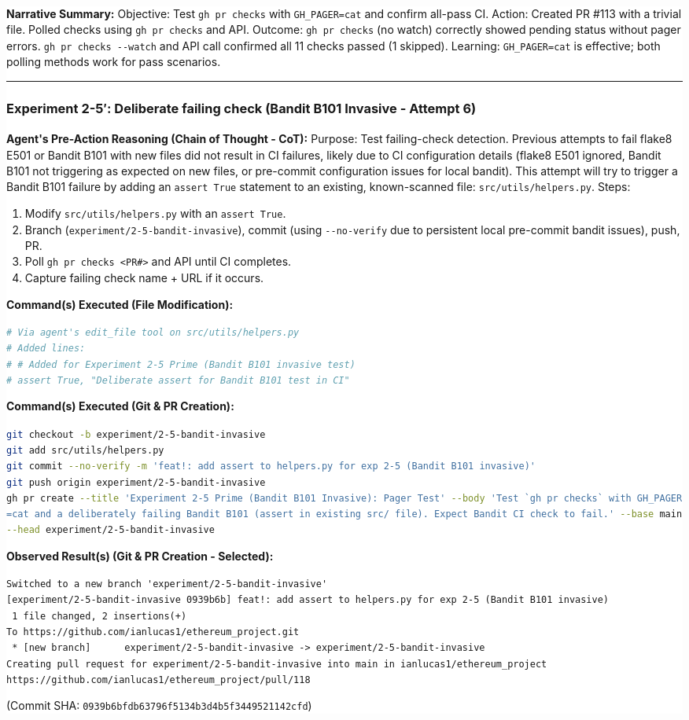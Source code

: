 **Narrative Summary:**
Objective: Test `gh pr checks` with `GH_PAGER=cat` and confirm all-pass CI. Action: Created PR #113 with a trivial file. Polled checks using `gh pr checks` and API. Outcome: `gh pr checks` (no watch) correctly showed pending status without pager errors. `gh pr checks --watch` and API call confirmed all 11 checks passed (1 skipped). Learning: `GH_PAGER=cat` is effective; both polling methods work for pass scenarios.

---

### Experiment 2-5′: Deliberate failing check (Bandit B101 Invasive - Attempt 6)

**Agent's Pre-Action Reasoning (Chain of Thought - CoT):**
Purpose: Test failing-check detection. Previous attempts to fail flake8 E501 or Bandit B101 with new files did not result in CI failures, likely due to CI configuration details (flake8 E501 ignored, Bandit B101 not triggering as expected on new files, or pre-commit configuration issues for local bandit).
This attempt will try to trigger a Bandit B101 failure by adding an `assert True` statement to an existing, known-scanned file: `src/utils/helpers.py`.
Steps:
1. Modify `src/utils/helpers.py` with an `assert True`.
2. Branch (`experiment/2-5-bandit-invasive`), commit (using `--no-verify` due to persistent local pre-commit bandit issues), push, PR.
3. Poll `gh pr checks <PR#>` and API until CI completes.
4. Capture failing check name + URL if it occurs.

**Command(s) Executed (File Modification):**
```sh
# Via agent's edit_file tool on src/utils/helpers.py
# Added lines:
# # Added for Experiment 2-5 Prime (Bandit B101 invasive test)
# assert True, "Deliberate assert for Bandit B101 test in CI"
```

**Command(s) Executed (Git & PR Creation):**
```sh
git checkout -b experiment/2-5-bandit-invasive
git add src/utils/helpers.py
git commit --no-verify -m 'feat!: add assert to helpers.py for exp 2-5 (Bandit B101 invasive)'
git push origin experiment/2-5-bandit-invasive
gh pr create --title 'Experiment 2-5 Prime (Bandit B101 Invasive): Pager Test' --body 'Test `gh pr checks` with GH_PAGER=cat and a deliberately failing Bandit B101 (assert in existing src/ file). Expect Bandit CI check to fail.' --base main --head experiment/2-5-bandit-invasive
```

**Observed Result(s) (Git & PR Creation - Selected):**
```
Switched to a new branch 'experiment/2-5-bandit-invasive'
[experiment/2-5-bandit-invasive 0939b6b] feat!: add assert to helpers.py for exp 2-5 (Bandit B101 invasive)
 1 file changed, 2 insertions(+)
To https://github.com/ianlucas1/ethereum_project.git
 * [new branch]      experiment/2-5-bandit-invasive -> experiment/2-5-bandit-invasive
Creating pull request for experiment/2-5-bandit-invasive into main in ianlucas1/ethereum_project
https://github.com/ianlucas1/ethereum_project/pull/118
```
(Commit SHA: `0939b6bfdb63796f5134b3d4b5f3449521142cfd`)
